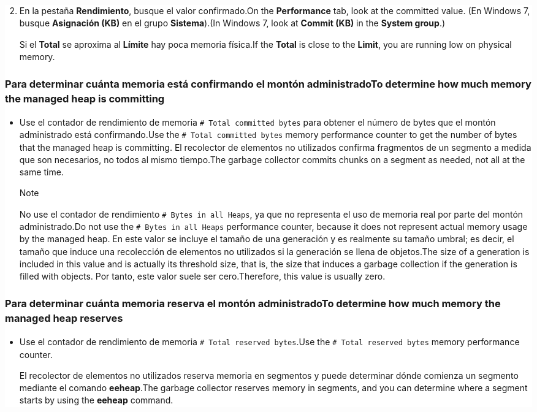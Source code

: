 2. <span data-ttu-id="0eede-311">En la pestaña **Rendimiento**, busque el valor confirmado.</span><span class="sxs-lookup"><span data-stu-id="0eede-311">On the **Performance** tab, look at the committed value.</span></span> <span data-ttu-id="0eede-312">(En Windows 7, busque **Asignación (KB)** en el grupo **Sistema**).</span><span class="sxs-lookup"><span data-stu-id="0eede-312">(In Windows 7, look at **Commit (KB)** in the **System group**.)</span></span>

    <span data-ttu-id="0eede-313">Si el **Total** se aproxima al **Límite** hay poca memoria física.</span><span class="sxs-lookup"><span data-stu-id="0eede-313">If the **Total** is close to the **Limit**, you are running low on physical memory.</span></span>

<a name="ManagedHeapCommit"></a>

### <a name="to-determine-how-much-memory-the-managed-heap-is-committing"></a><span data-ttu-id="0eede-314">Para determinar cuánta memoria está confirmando el montón administrado</span><span class="sxs-lookup"><span data-stu-id="0eede-314">To determine how much memory the managed heap is committing</span></span>

- <span data-ttu-id="0eede-315">Use el contador de rendimiento de memoria `# Total committed bytes` para obtener el número de bytes que el montón administrado está confirmando.</span><span class="sxs-lookup"><span data-stu-id="0eede-315">Use the `# Total committed bytes` memory performance counter to get the number of bytes that the managed heap is committing.</span></span> <span data-ttu-id="0eede-316">El recolector de elementos no utilizados confirma fragmentos de un segmento a medida que son necesarios, no todos al mismo tiempo.</span><span class="sxs-lookup"><span data-stu-id="0eede-316">The garbage collector commits chunks on a segment as needed, not all at the same time.</span></span>

  > [!NOTE]
  > <span data-ttu-id="0eede-317">No use el contador de rendimiento `# Bytes in all Heaps`, ya que no representa el uso de memoria real por parte del montón administrado.</span><span class="sxs-lookup"><span data-stu-id="0eede-317">Do not use the `# Bytes in all Heaps` performance counter, because it does not represent actual memory usage by the managed heap.</span></span> <span data-ttu-id="0eede-318">En este valor se incluye el tamaño de una generación y es realmente su tamaño umbral; es decir, el tamaño que induce una recolección de elementos no utilizados si la generación se llena de objetos.</span><span class="sxs-lookup"><span data-stu-id="0eede-318">The size of a generation is included in this value and is actually its threshold size, that is, the size that induces a garbage collection if the generation is filled with objects.</span></span> <span data-ttu-id="0eede-319">Por tanto, este valor suele ser cero.</span><span class="sxs-lookup"><span data-stu-id="0eede-319">Therefore, this value is usually zero.</span></span>

<a name="ManagedHeapReserve"></a>

### <a name="to-determine-how-much-memory-the-managed-heap-reserves"></a><span data-ttu-id="0eede-320">Para determinar cuánta memoria reserva el montón administrado</span><span class="sxs-lookup"><span data-stu-id="0eede-320">To determine how much memory the managed heap reserves</span></span>

- <span data-ttu-id="0eede-321">Use el contador de rendimiento de memoria `# Total reserved bytes`.</span><span class="sxs-lookup"><span data-stu-id="0eede-321">Use the `# Total reserved bytes` memory performance counter.</span></span>

  <span data-ttu-id="0eede-322">El recolector de elementos no utilizados reserva memoria en segmentos y puede determinar dónde comienza un segmento mediante el comando **eeheap**.</span><span class="sxs-lookup"><span data-stu-id="0eede-322">The garbage collector reserves memory in segments, and you can determine where a segment starts by using the **eeheap** command.</span></span>
